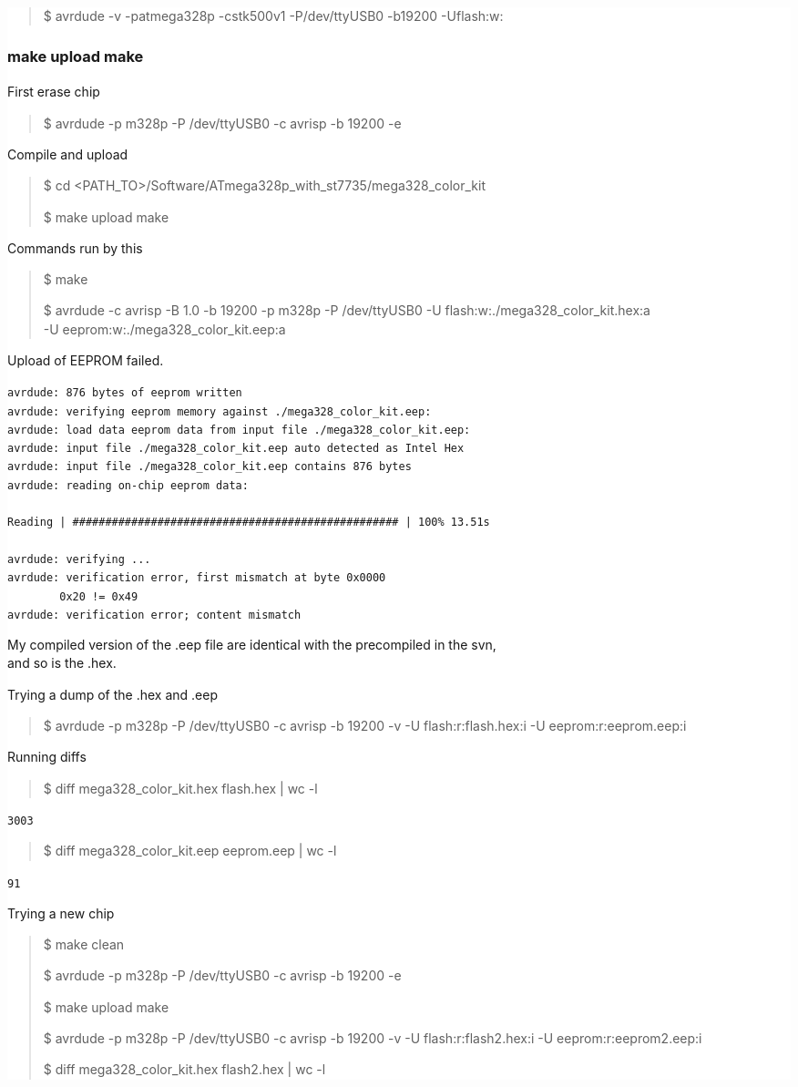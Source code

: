 >$ avrdude -v -patmega328p -cstk500v1 -P/dev/ttyUSB0 -b19200 -Uflash:w:

### make upload make

First erase chip  

>$ avrdude -p m328p -P /dev/ttyUSB0 -c avrisp -b 19200 -e

Compile and upload  

>$ cd \<PATH_TO>/Software/ATmega328p_with_st7735/mega328_color_kit
>
>$ make upload make

Commands run by this  

>$ make
>
>$ avrdude -c avrisp -B 1.0 -b 19200 -p m328p -P /dev/ttyUSB0 -U flash:w:./mega328_color_kit.hex:a \
>-U eeprom:w:./mega328_color_kit.eep:a

Upload of EEPROM failed.  

    avrdude: 876 bytes of eeprom written
    avrdude: verifying eeprom memory against ./mega328_color_kit.eep:
    avrdude: load data eeprom data from input file ./mega328_color_kit.eep:
    avrdude: input file ./mega328_color_kit.eep auto detected as Intel Hex
    avrdude: input file ./mega328_color_kit.eep contains 876 bytes
    avrdude: reading on-chip eeprom data:

    Reading | ################################################## | 100% 13.51s

    avrdude: verifying ...
    avrdude: verification error, first mismatch at byte 0x0000
            0x20 != 0x49
    avrdude: verification error; content mismatch

My compiled version of the .eep file are identical with the precompiled in the svn,  
and so is the .hex.  

Trying a dump of the .hex and .eep  

>$ avrdude -p m328p -P /dev/ttyUSB0 -c avrisp -b 19200 -v -U flash:r:flash.hex:i -U eeprom:r:eeprom.eep:i

Running diffs  

>$ diff mega328_color_kit.hex flash.hex | wc -l

    3003

>$ diff mega328_color_kit.eep eeprom.eep | wc -l

    91

Trying a new chip  

>$ make clean
>
>$ avrdude -p m328p -P /dev/ttyUSB0 -c avrisp -b 19200 -e
>
>$ make upload make
>
>$ avrdude -p m328p -P /dev/ttyUSB0 -c avrisp -b 19200 -v -U flash:r:flash2.hex:i -U eeprom:r:eeprom2.eep:i
>
>$ diff mega328_color_kit.hex flash2.hex | wc -l
